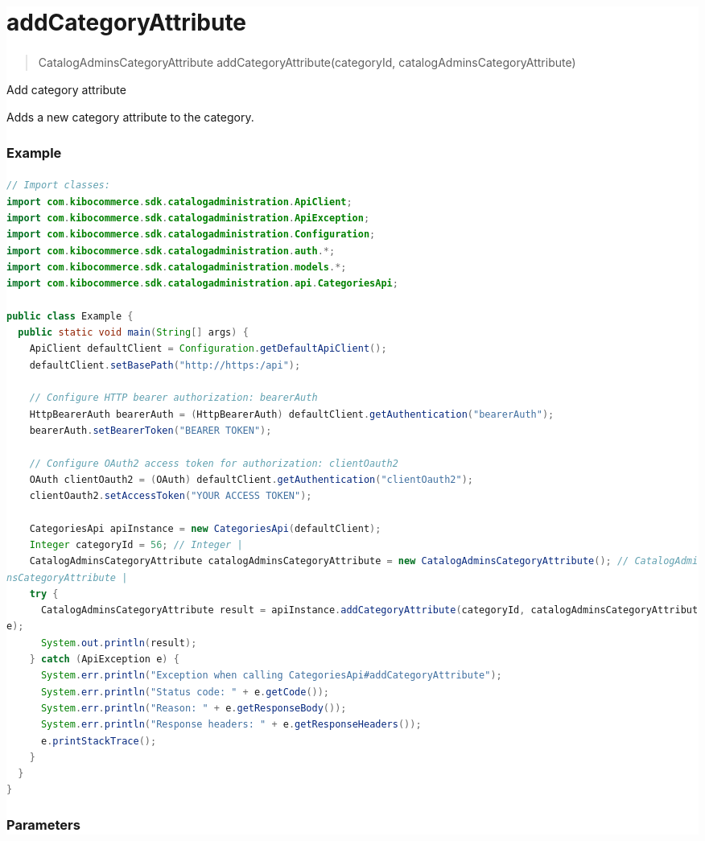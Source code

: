<a name="addCategoryAttribute"></a>
# **addCategoryAttribute**
> CatalogAdminsCategoryAttribute addCategoryAttribute(categoryId, catalogAdminsCategoryAttribute)

Add category attribute

Adds a new category attribute to the category.

### Example
```java
// Import classes:
import com.kibocommerce.sdk.catalogadministration.ApiClient;
import com.kibocommerce.sdk.catalogadministration.ApiException;
import com.kibocommerce.sdk.catalogadministration.Configuration;
import com.kibocommerce.sdk.catalogadministration.auth.*;
import com.kibocommerce.sdk.catalogadministration.models.*;
import com.kibocommerce.sdk.catalogadministration.api.CategoriesApi;

public class Example {
  public static void main(String[] args) {
    ApiClient defaultClient = Configuration.getDefaultApiClient();
    defaultClient.setBasePath("http://https:/api");
    
    // Configure HTTP bearer authorization: bearerAuth
    HttpBearerAuth bearerAuth = (HttpBearerAuth) defaultClient.getAuthentication("bearerAuth");
    bearerAuth.setBearerToken("BEARER TOKEN");

    // Configure OAuth2 access token for authorization: clientOauth2
    OAuth clientOauth2 = (OAuth) defaultClient.getAuthentication("clientOauth2");
    clientOauth2.setAccessToken("YOUR ACCESS TOKEN");

    CategoriesApi apiInstance = new CategoriesApi(defaultClient);
    Integer categoryId = 56; // Integer | 
    CatalogAdminsCategoryAttribute catalogAdminsCategoryAttribute = new CatalogAdminsCategoryAttribute(); // CatalogAdminsCategoryAttribute | 
    try {
      CatalogAdminsCategoryAttribute result = apiInstance.addCategoryAttribute(categoryId, catalogAdminsCategoryAttribute);
      System.out.println(result);
    } catch (ApiException e) {
      System.err.println("Exception when calling CategoriesApi#addCategoryAttribute");
      System.err.println("Status code: " + e.getCode());
      System.err.println("Reason: " + e.getResponseBody());
      System.err.println("Response headers: " + e.getResponseHeaders());
      e.printStackTrace();
    }
  }
}
```

### Parameters
